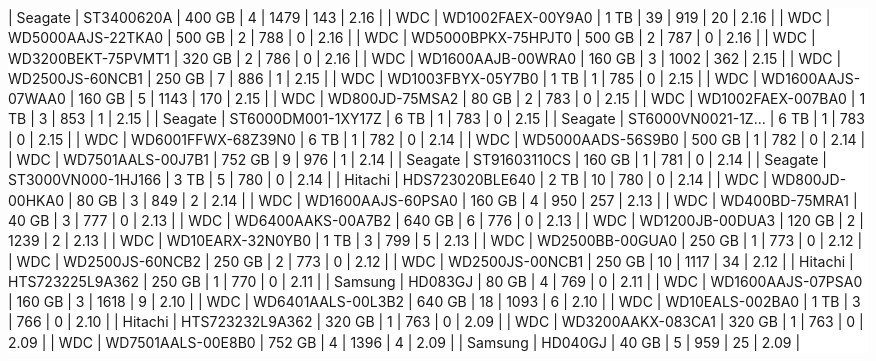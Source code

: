 | Seagate   | ST3400620A         | 400 GB | 4       | 1479  | 143   | 2.16   |
| WDC       | WD1002FAEX-00Y9A0  | 1 TB   | 39      | 919   | 20    | 2.16   |
| WDC       | WD5000AAJS-22TKA0  | 500 GB | 2       | 788   | 0     | 2.16   |
| WDC       | WD5000BPKX-75HPJT0 | 500 GB | 2       | 787   | 0     | 2.16   |
| WDC       | WD3200BEKT-75PVMT1 | 320 GB | 2       | 786   | 0     | 2.16   |
| WDC       | WD1600AAJB-00WRA0  | 160 GB | 3       | 1002  | 362   | 2.15   |
| WDC       | WD2500JS-60NCB1    | 250 GB | 7       | 886   | 1     | 2.15   |
| WDC       | WD1003FBYX-05Y7B0  | 1 TB   | 1       | 785   | 0     | 2.15   |
| WDC       | WD1600AAJS-07WAA0  | 160 GB | 5       | 1143  | 170   | 2.15   |
| WDC       | WD800JD-75MSA2     | 80 GB  | 2       | 783   | 0     | 2.15   |
| WDC       | WD1002FAEX-007BA0  | 1 TB   | 3       | 853   | 1     | 2.15   |
| Seagate   | ST6000DM001-1XY17Z | 6 TB   | 1       | 783   | 0     | 2.15   |
| Seagate   | ST6000VN0021-1Z... | 6 TB   | 1       | 783   | 0     | 2.15   |
| WDC       | WD6001FFWX-68Z39N0 | 6 TB   | 1       | 782   | 0     | 2.14   |
| WDC       | WD5000AADS-56S9B0  | 500 GB | 1       | 782   | 0     | 2.14   |
| WDC       | WD7501AALS-00J7B1  | 752 GB | 9       | 976   | 1     | 2.14   |
| Seagate   | ST91603110CS       | 160 GB | 1       | 781   | 0     | 2.14   |
| Seagate   | ST3000VN000-1HJ166 | 3 TB   | 5       | 780   | 0     | 2.14   |
| Hitachi   | HDS723020BLE640    | 2 TB   | 10      | 780   | 0     | 2.14   |
| WDC       | WD800JD-00HKA0     | 80 GB  | 3       | 849   | 2     | 2.14   |
| WDC       | WD1600AAJS-60PSA0  | 160 GB | 4       | 950   | 257   | 2.13   |
| WDC       | WD400BD-75MRA1     | 40 GB  | 3       | 777   | 0     | 2.13   |
| WDC       | WD6400AAKS-00A7B2  | 640 GB | 6       | 776   | 0     | 2.13   |
| WDC       | WD1200JB-00DUA3    | 120 GB | 2       | 1239  | 2     | 2.13   |
| WDC       | WD10EARX-32N0YB0   | 1 TB   | 3       | 799   | 5     | 2.13   |
| WDC       | WD2500BB-00GUA0    | 250 GB | 1       | 773   | 0     | 2.12   |
| WDC       | WD2500JS-60NCB2    | 250 GB | 2       | 773   | 0     | 2.12   |
| WDC       | WD2500JS-00NCB1    | 250 GB | 10      | 1117  | 34    | 2.12   |
| Hitachi   | HTS723225L9A362    | 250 GB | 1       | 770   | 0     | 2.11   |
| Samsung   | HD083GJ            | 80 GB  | 4       | 769   | 0     | 2.11   |
| WDC       | WD1600AAJS-07PSA0  | 160 GB | 3       | 1618  | 9     | 2.10   |
| WDC       | WD6401AALS-00L3B2  | 640 GB | 18      | 1093  | 6     | 2.10   |
| WDC       | WD10EALS-002BA0    | 1 TB   | 3       | 766   | 0     | 2.10   |
| Hitachi   | HTS723232L9A362    | 320 GB | 1       | 763   | 0     | 2.09   |
| WDC       | WD3200AAKX-083CA1  | 320 GB | 1       | 763   | 0     | 2.09   |
| WDC       | WD7501AALS-00E8B0  | 752 GB | 4       | 1396  | 4     | 2.09   |
| Samsung   | HD040GJ            | 40 GB  | 5       | 959   | 25    | 2.09   |
